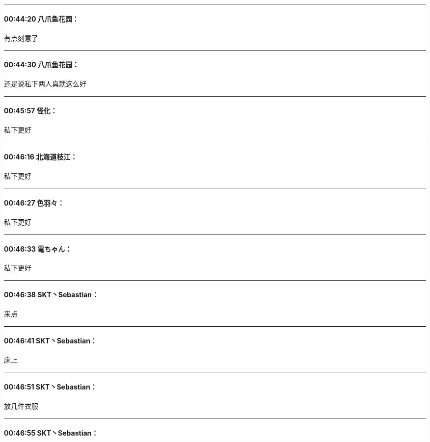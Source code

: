*****

#### 00:44:20  八爪鱼花园：

有点刻意了

*****

#### 00:44:30  八爪鱼花园：

还是说私下两人真就这么好

*****

#### 00:45:57  怪化：

私下更好

*****

#### 00:46:16  北海道枝江：

私下更好

*****

#### 00:46:27  色羽々：

私下更好

*****

#### 00:46:33  電ちゃん：

私下更好

*****

#### 00:46:38  SKT丶Sebastian：

来点

*****

#### 00:46:41  SKT丶Sebastian：

床上

*****

#### 00:46:51  SKT丶Sebastian：

放几件衣服

*****

#### 00:46:55  SKT丶Sebastian：

